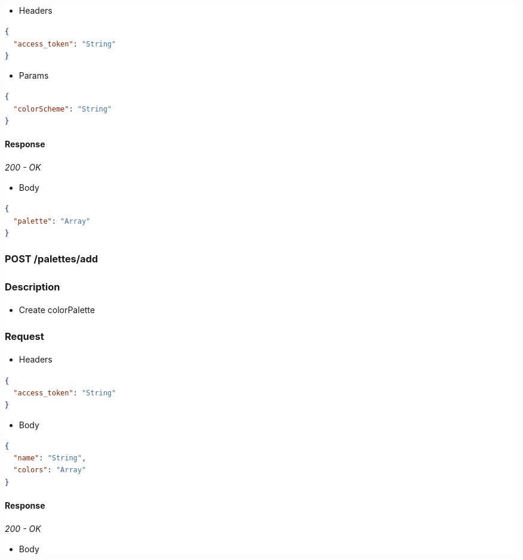 - Headers

```json
{
  "access_token": "String"
}
```

- Params

```json
{
  "colorScheme": "String"
}
```

#### Response

_200 - OK_

- Body

```json
{
  "palette": "Array"
}
```

### POST /palettes/add

### Description

- Create colorPalette

### Request

- Headers

```json
{
  "access_token": "String"
}
```

- Body

```json
{
  "name": "String",
  "colors": "Array"
}
```

#### Response

_200 - OK_

- Body
